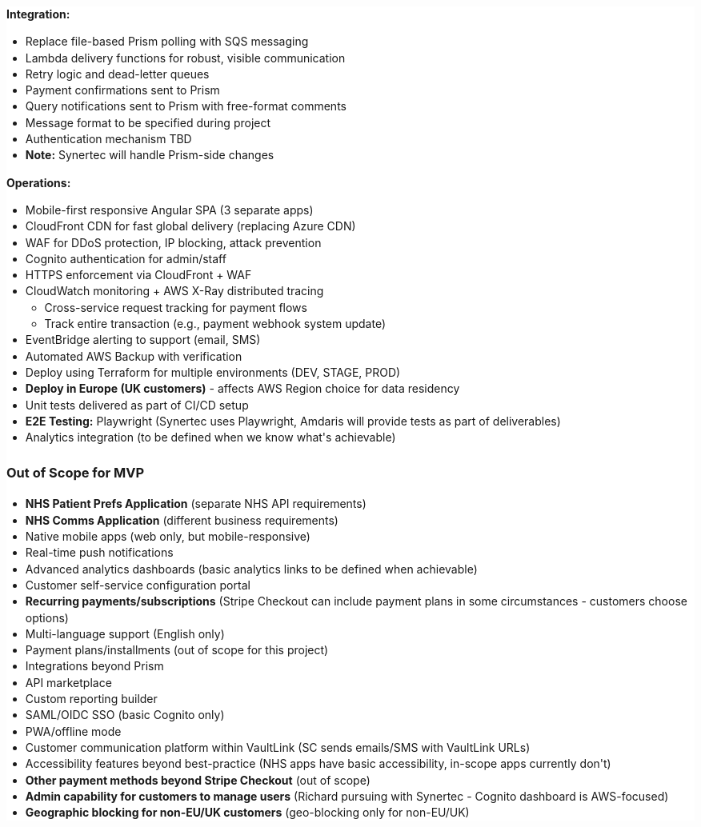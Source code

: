 **Integration:**
- Replace file-based Prism polling with SQS messaging
- Lambda delivery functions for robust, visible communication
- Retry logic and dead-letter queues
- Payment confirmations sent to Prism
- Query notifications sent to Prism with free-format comments
- Message format to be specified during project
- Authentication mechanism TBD
- **Note:** Synertec will handle Prism-side changes

**Operations:**
- Mobile-first responsive Angular SPA (3 separate apps)
- CloudFront CDN for fast global delivery (replacing Azure CDN)
- WAF for DDoS protection, IP blocking, attack prevention
- Cognito authentication for admin/staff
- HTTPS enforcement via CloudFront + WAF
- CloudWatch monitoring + AWS X-Ray distributed tracing
  - Cross-service request tracking for payment flows
  - Track entire transaction (e.g., payment  webhook  system update)
- EventBridge alerting to support (email, SMS)
- Automated AWS Backup with verification
- Deploy using Terraform for multiple environments (DEV, STAGE, PROD)
- **Deploy in Europe (UK customers)** - affects AWS Region choice for data residency
- Unit tests delivered as part of CI/CD setup
- **E2E Testing:** Playwright (Synertec uses Playwright, Amdaris will provide tests as part of deliverables)
- Analytics integration (to be defined when we know what's achievable)

### Out of Scope for MVP

- **NHS Patient Prefs Application** (separate NHS API requirements)
- **NHS Comms Application** (different business requirements)
- Native mobile apps (web only, but mobile-responsive)
- Real-time push notifications
- Advanced analytics dashboards (basic analytics links to be defined when achievable)
- Customer self-service configuration portal
- **Recurring payments/subscriptions** (Stripe Checkout can include payment plans in some circumstances - customers choose options)
- Multi-language support (English only)
- Payment plans/installments (out of scope for this project)
- Integrations beyond Prism
- API marketplace
- Custom reporting builder
- SAML/OIDC SSO (basic Cognito only)
- PWA/offline mode
- Customer communication platform within VaultLink (SC sends emails/SMS with VaultLink URLs)
- Accessibility features beyond best-practice (NHS apps have basic accessibility, in-scope apps currently don't)
- **Other payment methods beyond Stripe Checkout** (out of scope)
- **Admin capability for customers to manage users** (Richard pursuing with Synertec - Cognito dashboard is AWS-focused)
- **Geographic blocking for non-EU/UK customers** (geo-blocking only for non-EU/UK)
